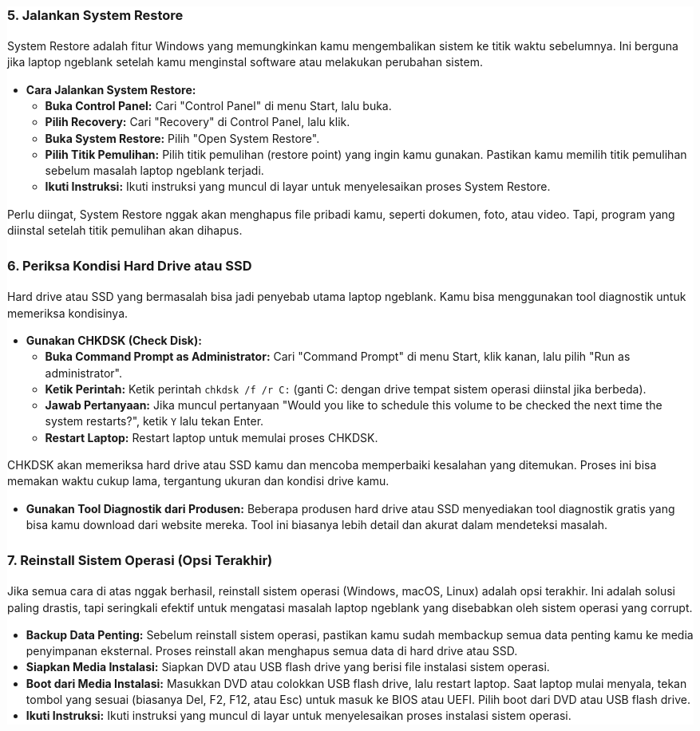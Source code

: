### 5\. Jalankan System Restore

System Restore adalah fitur Windows yang memungkinkan kamu mengembalikan sistem ke titik waktu sebelumnya. Ini berguna jika laptop ngeblank setelah kamu menginstal software atau melakukan perubahan sistem.

- **Cara Jalankan System Restore:**
    - **Buka Control Panel:** Cari "Control Panel" di menu Start, lalu buka.
    - **Pilih Recovery:** Cari "Recovery" di Control Panel, lalu klik.
    - **Buka System Restore:** Pilih "Open System Restore".
    - **Pilih Titik Pemulihan:** Pilih titik pemulihan (restore point) yang ingin kamu gunakan. Pastikan kamu memilih titik pemulihan sebelum masalah laptop ngeblank terjadi.
    - **Ikuti Instruksi:** Ikuti instruksi yang muncul di layar untuk menyelesaikan proses System Restore.

Perlu diingat, System Restore nggak akan menghapus file pribadi kamu, seperti dokumen, foto, atau video. Tapi, program yang diinstal setelah titik pemulihan akan dihapus.

### 6\. Periksa Kondisi Hard Drive atau SSD

Hard drive atau SSD yang bermasalah bisa jadi penyebab utama laptop ngeblank. Kamu bisa menggunakan tool diagnostik untuk memeriksa kondisinya.

- **Gunakan CHKDSK (Check Disk):**
    - **Buka Command Prompt as Administrator:** Cari "Command Prompt" di menu Start, klik kanan, lalu pilih "Run as administrator".
    - **Ketik Perintah:** Ketik perintah `chkdsk /f /r C:` (ganti C: dengan drive tempat sistem operasi diinstal jika berbeda).
    - **Jawab Pertanyaan:** Jika muncul pertanyaan "Would you like to schedule this volume to be checked the next time the system restarts?", ketik `Y` lalu tekan Enter.
    - **Restart Laptop:** Restart laptop untuk memulai proses CHKDSK.

CHKDSK akan memeriksa hard drive atau SSD kamu dan mencoba memperbaiki kesalahan yang ditemukan. Proses ini bisa memakan waktu cukup lama, tergantung ukuran dan kondisi drive kamu.

- **Gunakan Tool Diagnostik dari Produsen:** Beberapa produsen hard drive atau SSD menyediakan tool diagnostik gratis yang bisa kamu download dari website mereka. Tool ini biasanya lebih detail dan akurat dalam mendeteksi masalah.

### 7\. Reinstall Sistem Operasi (Opsi Terakhir)

Jika semua cara di atas nggak berhasil, reinstall sistem operasi (Windows, macOS, Linux) adalah opsi terakhir. Ini adalah solusi paling drastis, tapi seringkali efektif untuk mengatasi masalah laptop ngeblank yang disebabkan oleh sistem operasi yang corrupt.

- **Backup Data Penting:** Sebelum reinstall sistem operasi, pastikan kamu sudah membackup semua data penting kamu ke media penyimpanan eksternal. Proses reinstall akan menghapus semua data di hard drive atau SSD.
- **Siapkan Media Instalasi:** Siapkan DVD atau USB flash drive yang berisi file instalasi sistem operasi.
- **Boot dari Media Instalasi:** Masukkan DVD atau colokkan USB flash drive, lalu restart laptop. Saat laptop mulai menyala, tekan tombol yang sesuai (biasanya Del, F2, F12, atau Esc) untuk masuk ke BIOS atau UEFI. Pilih boot dari DVD atau USB flash drive.
- **Ikuti Instruksi:** Ikuti instruksi yang muncul di layar untuk menyelesaikan proses instalasi sistem operasi.
